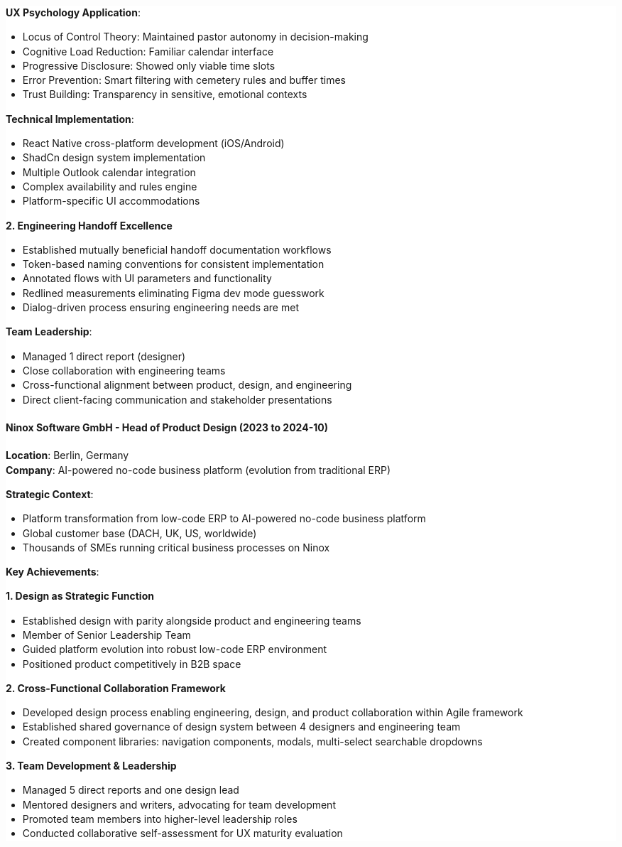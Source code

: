 **UX Psychology Application**:
- Locus of Control Theory: Maintained pastor autonomy in decision-making
- Cognitive Load Reduction: Familiar calendar interface
- Progressive Disclosure: Showed only viable time slots
- Error Prevention: Smart filtering with cemetery rules and buffer times
- Trust Building: Transparency in sensitive, emotional contexts

**Technical Implementation**:
- React Native cross-platform development (iOS/Android)
- ShadCn design system implementation
- Multiple Outlook calendar integration
- Complex availability and rules engine
- Platform-specific UI accommodations

**2. Engineering Handoff Excellence**
- Established mutually beneficial handoff documentation workflows
- Token-based naming conventions for consistent implementation
- Annotated flows with UI parameters and functionality
- Redlined measurements eliminating Figma dev mode guesswork
- Dialog-driven process ensuring engineering needs are met

**Team Leadership**:
- Managed 1 direct report (designer)
- Close collaboration with engineering teams
- Cross-functional alignment between product, design, and engineering
- Direct client-facing communication and stakeholder presentations

#### Ninox Software GmbH - Head of Product Design (2023 to 2024-10)
**Location**: Berlin, Germany  
**Company**: AI-powered no-code business platform (evolution from traditional ERP)

**Strategic Context**:
- Platform transformation from low-code ERP to AI-powered no-code business platform
- Global customer base (DACH, UK, US, worldwide)
- Thousands of SMEs running critical business processes on Ninox

**Key Achievements**:

**1. Design as Strategic Function**
- Established design with parity alongside product and engineering teams
- Member of Senior Leadership Team
- Guided platform evolution into robust low-code ERP environment
- Positioned product competitively in B2B space

**2. Cross-Functional Collaboration Framework**
- Developed design process enabling engineering, design, and product collaboration within Agile framework
- Established shared governance of design system between 4 designers and engineering team
- Created component libraries: navigation components, modals, multi-select searchable dropdowns

**3. Team Development & Leadership**
- Managed 5 direct reports and one design lead
- Mentored designers and writers, advocating for team development
- Promoted team members into higher-level leadership roles
- Conducted collaborative self-assessment for UX maturity evaluation
